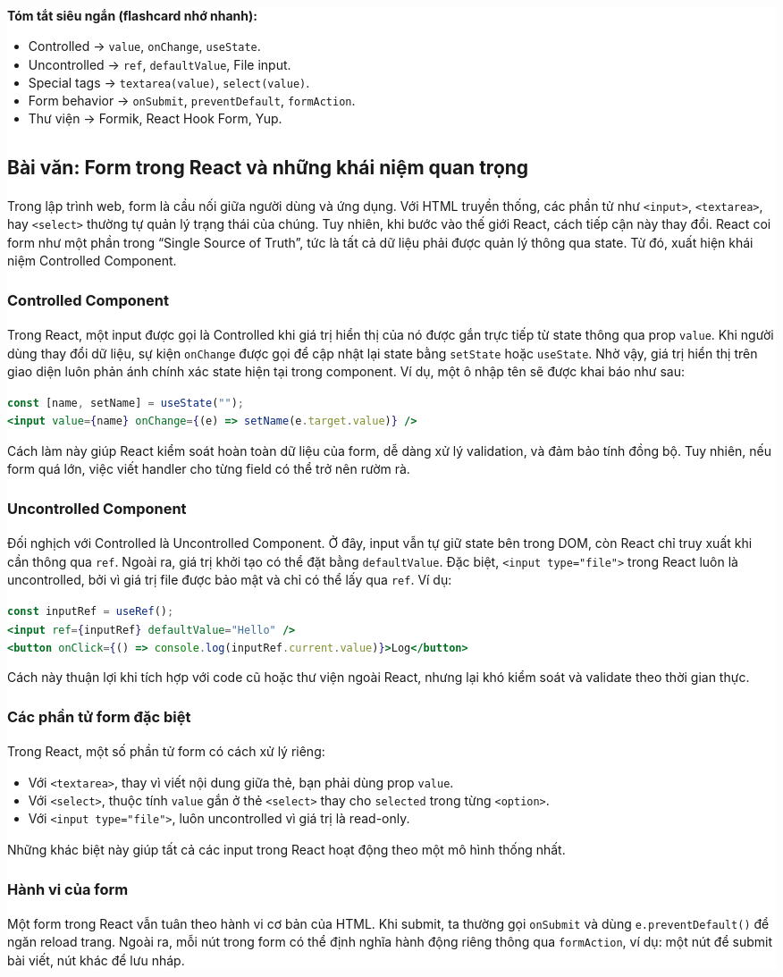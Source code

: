 **Tóm tắt siêu ngắn (flashcard nhớ nhanh):**
- Controlled → `value`, `onChange`, `useState`.
- Uncontrolled → `ref`, `defaultValue`, File input.
- Special tags → `textarea(value)`, `select(value)`.
- Form behavior → `onSubmit`, `preventDefault`, `formAction`.
- Thư viện → Formik, React Hook Form, Yup.

## Bài văn: Form trong React và những khái niệm quan trọng
Trong lập trình web, form là cầu nối giữa người dùng và ứng dụng. Với HTML truyền thống, các phần tử như `<input>`, `<textarea>`, hay `<select>` thường tự quản lý trạng thái của chúng. Tuy nhiên, khi bước vào thế giới React, cách tiếp cận này thay đổi. React coi form như một phần trong “Single Source of Truth”, tức là tất cả dữ liệu phải được quản lý thông qua state. Từ đó, xuất hiện khái niệm Controlled Component.

### Controlled Component
Trong React, một input được gọi là Controlled khi giá trị hiển thị của nó được gắn trực tiếp từ state thông qua prop `value`. Khi người dùng thay đổi dữ liệu, sự kiện `onChange` được gọi để cập nhật lại state bằng `setState` hoặc `useState`. Nhờ vậy, giá trị hiển thị trên giao diện luôn phản ánh chính xác state hiện tại trong component. Ví dụ, một ô nhập tên sẽ được khai báo như sau:
```jsx
const [name, setName] = useState("");
<input value={name} onChange={(e) => setName(e.target.value)} />
```
Cách làm này giúp React kiểm soát hoàn toàn dữ liệu của form, dễ dàng xử lý validation, và đảm bảo tính đồng bộ. Tuy nhiên, nếu form quá lớn, việc viết handler cho từng field có thể trở nên rườm rà.

### Uncontrolled Component
Đối nghịch với Controlled là Uncontrolled Component. Ở đây, input vẫn tự giữ state bên trong DOM, còn React chỉ truy xuất khi cần thông qua `ref`. Ngoài ra, giá trị khởi tạo có thể đặt bằng `defaultValue`. Đặc biệt, `<input type="file">` trong React luôn là uncontrolled, bởi vì giá trị file được bảo mật và chỉ có thể lấy qua `ref`. Ví dụ:
```jsx
const inputRef = useRef();
<input ref={inputRef} defaultValue="Hello" />
<button onClick={() => console.log(inputRef.current.value)}>Log</button>
```
Cách này thuận lợi khi tích hợp với code cũ hoặc thư viện ngoài React, nhưng lại khó kiểm soát và validate theo thời gian thực.

### Các phần tử form đặc biệt
Trong React, một số phần tử form có cách xử lý riêng:
- Với `<textarea>`, thay vì viết nội dung giữa thẻ, bạn phải dùng prop `value`.
- Với `<select>`, thuộc tính `value` gắn ở thẻ `<select>` thay cho `selected` trong từng `<option>`.
- Với `<input type="file">`, luôn uncontrolled vì giá trị là read-only.

Những khác biệt này giúp tất cả các input trong React hoạt động theo một mô hình thống nhất.

### Hành vi của form
Một form trong React vẫn tuân theo hành vi cơ bản của HTML. Khi submit, ta thường gọi `onSubmit` và dùng `e.preventDefault()` để ngăn reload trang. Ngoài ra, mỗi nút trong form có thể định nghĩa hành động riêng thông qua `formAction`, ví dụ: một nút để submit bài viết, nút khác để lưu nháp.
